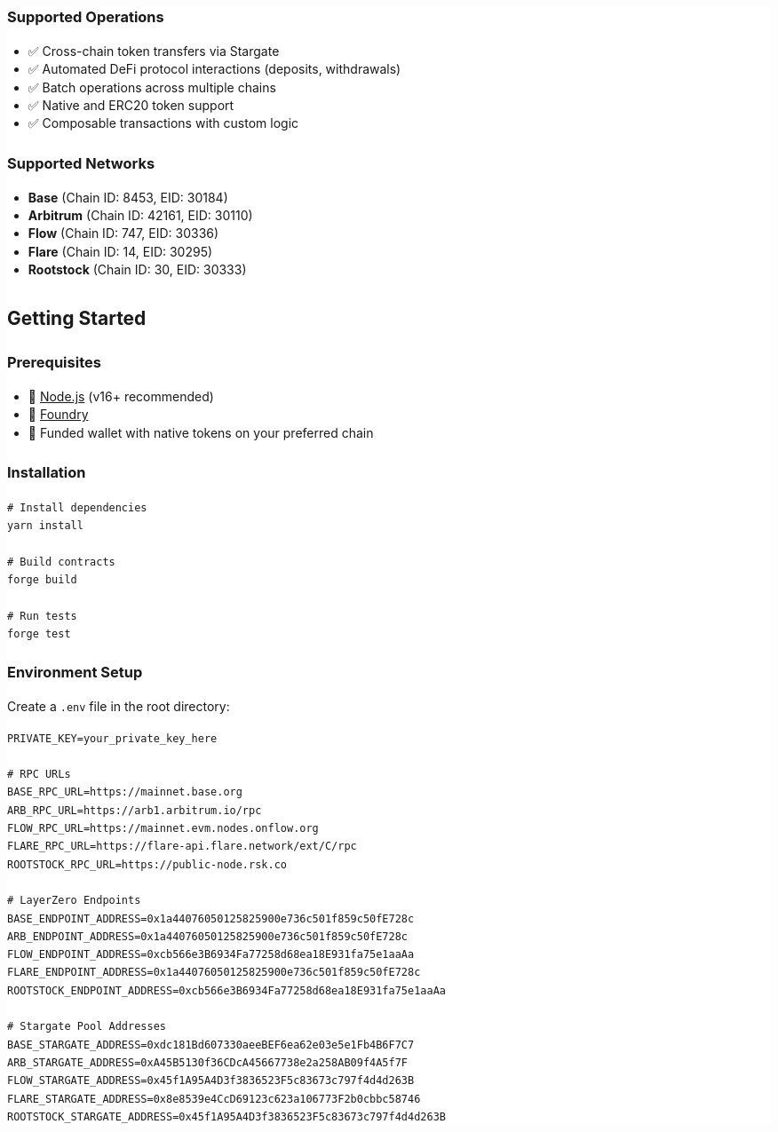### Supported Operations

- ✅ Cross-chain token transfers via Stargate
- ✅ Automated DeFi protocol interactions (deposits, withdrawals)
- ✅ Batch operations across multiple chains
- ✅ Native and ERC20 token support
- ✅ Composable transactions with custom logic

### Supported Networks

- **Base** (Chain ID: 8453, EID: 30184)
- **Arbitrum** (Chain ID: 42161, EID: 30110)
- **Flow** (Chain ID: 747, EID: 30336)
- **Flare** (Chain ID: 14, EID: 30295)
- **Rootstock** (Chain ID: 30, EID: 30333)

## Getting Started

### Prerequisites

- 🔸 [Node.js](https://nodejs.org/en/download) (v16+ recommended)
- 🔸 [Foundry](https://book.getfoundry.sh/getting-started/installation)
- 🔸 Funded wallet with native tokens on your preferred chain

### Installation

```shell
# Install dependencies
yarn install

# Build contracts
forge build

# Run tests
forge test
```

### Environment Setup

Create a `.env` file in the root directory:

```env
PRIVATE_KEY=your_private_key_here

# RPC URLs
BASE_RPC_URL=https://mainnet.base.org
ARB_RPC_URL=https://arb1.arbitrum.io/rpc
FLOW_RPC_URL=https://mainnet.evm.nodes.onflow.org
FLARE_RPC_URL=https://flare-api.flare.network/ext/C/rpc
ROOTSTOCK_RPC_URL=https://public-node.rsk.co

# LayerZero Endpoints
BASE_ENDPOINT_ADDRESS=0x1a44076050125825900e736c501f859c50fE728c
ARB_ENDPOINT_ADDRESS=0x1a44076050125825900e736c501f859c50fE728c
FLOW_ENDPOINT_ADDRESS=0xcb566e3B6934Fa77258d68ea18E931fa75e1aaAa
FLARE_ENDPOINT_ADDRESS=0x1a44076050125825900e736c501f859c50fE728c
ROOTSTOCK_ENDPOINT_ADDRESS=0xcb566e3B6934Fa77258d68ea18E931fa75e1aaAa

# Stargate Pool Addresses
BASE_STARGATE_ADDRESS=0xdc181Bd607330aeeBEF6ea62e03e5e1Fb4B6F7C7
ARB_STARGATE_ADDRESS=0xA45B5130f36CDcA45667738e2a258AB09f4A5f7F
FLOW_STARGATE_ADDRESS=0x45f1A95A4D3f3836523F5c83673c797f4d4d263B
FLARE_STARGATE_ADDRESS=0x8e8539e4CcD69123c623a106773F2b0cbbc58746
ROOTSTOCK_STARGATE_ADDRESS=0x45f1A95A4D3f3836523F5c83673c797f4d4d263B
```
